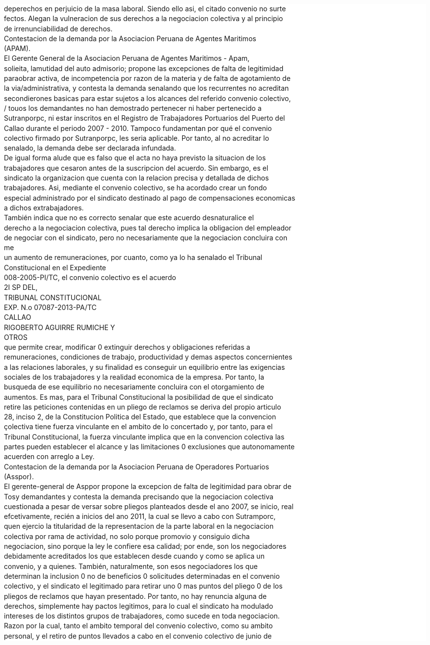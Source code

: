 deperechos en perjuicio de la masa laboral. Siendo ello asi, el citado convenio no surte  
fectos. Alegan la vulneracion de sus derechos a la negociacion colectiva y al principio  
de irrenunciabilidad de derechos.  
Contestacion de la demanda por la Asociacion Peruana de Agentes Maritimos  
(APAM).  
El Gerente General de la Asociacion Peruana de Agentes Maritimos - Apam,  
solieita, lamutidad del auto admisorio; propone las excepciones de falta de legitimidad  
paraobrar activa, de incompetencia por razon de la materia y de falta de agotamiento de  
la via/administrativa, y contesta la demanda senalando que los recurrentes no acreditan  
secondierones basicas para estar sujetos a los alcances del referido convenio colectivo,  
/ touos los demandantes no han demostrado pertenecer ni haber pertenecido a  
Sutranporpc, ni estar inscritos en el Registro de Trabajadores Portuarios del Puerto del  
Callao durante el periodo 2007 - 2010. Tampoco fundamentan por qué el convenio  
colectivo firmado por Sutranporpc, les seria aplicable. Por tanto, al no acreditar lo  
senalado, la demanda debe ser declarada infundada.  
De igual forma alude que es falso que el acta no haya previsto la situacion de los  
trabajadores que cesaron antes de la suscripcion del acuerdo. Sin embargo, es el  
sindicato la organizacion que cuenta con la relacion precisa y detallada de dichos  
trabajadores. Asi, mediante el convenio colectivo, se ha acordado crear un fondo  
especial administrado por el sindicato destinado al pago de compensaciones economicas  
a dichos extrabajadores.  
También indica que no es correcto senalar que este acuerdo desnaturalice el  
derecho a la negociacion colectiva, pues tal derecho implica la obligacion del empleador  
de negociar con el sindicato, pero no necesariamente que la negociacion concluira con  
me  
un aumento de remuneraciones, por cuanto, como ya lo ha senalado el Tribunal  
Constitucional en el Expediente  
008-2005-PI/TC, el convenio colectivo es el acuerdo  
2I SP DEL,  
TRIBUNAL CONSTITUCIONAL  
EXP. N.o 07087-2013-PA/TC  
CALLAO  
RIGOBERTO AGUIRRE RUMICHE Y  
OTROS  
que permite crear, modificar 0 extinguir derechos y obligaciones referidas a  
remuneraciones, condiciones de trabajo, productividad y demas aspectos concernientes  
a las relaciones laborales, y su finalidad es conseguir un equilibrio entre las exigencias  
sociales de los trabajadores y la realidad economica de la empresa. Por tanto, la  
busqueda de ese equilibrio no necesariamente concluira con el otorgamiento de  
aumentos. Es mas, para el Tribunal Constitucional la posibilidad de que el sindicato  
retire las peticiones contenidas en un pliego de reclamos se deriva del propio articulo  
28, inciso 2, de la Constitucion Politica del Estado, que establece que la convencion  
çolectiva tiene fuerza vinculante en el ambito de lo concertado y, por tanto, para el  
Tribunal Constitucional, la fuerza vinculante implica que en la convencion colectiva las  
partes pueden establecer el alcance y las limitaciones 0 exclusiones que autonomamente  
acuerden con arreglo a Ley.  
Contestacion de la demanda por la Asociacion Peruana de Operadores Portuarios  
(Asspor).  
El gerente-general de Asppor propone la excepcion de falta de legitimidad para obrar de  
Tosy demandantes y contesta la demanda precisando que la negociacion colectiva  
cuestionada a pesar de versar sobre pliegos planteados desde el ano 2007, se inicio, real  
efcetivamente, recién a inicios del ano 2011, la cual se llevo a cabo con Sutramporc,  
quen ejercio la titularidad de la representacion de la parte laboral en la negociacion  
colectiva por rama de actividad, no solo porque promovio y consiguio dicha  
negociacion, sino porque la ley le confiere esa calidad; por ende, son los negociadores  
debidamente acreditados los que establecen desde cuando y como se aplica un  
convenio, y a quienes. También, naturalmente, son esos negociadores los que  
determinan la inclusion 0 no de beneficios 0 solicitudes determinadas en el convenio  
colectivo, y el sindicato el legitimado para retirar uno 0 mas puntos del pliego 0 de los  
pliegos de reclamos que hayan presentado. Por tanto, no hay renuncia alguna de  
derechos, simplemente hay pactos legitimos, para lo cual el sindicato ha modulado  
intereses de los distintos grupos de trabajadores, como sucede en toda negociacion.  
Razon por la cual, tanto el ambito temporal del convenio colectivo, como su ambito  
personal, y el retiro de puntos llevados a cabo en el convenio colectivo de junio de  
